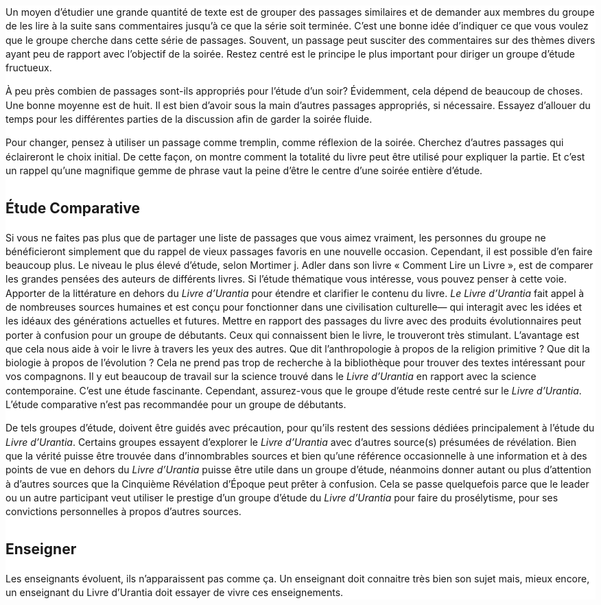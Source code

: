 Un moyen d’étudier une grande quantité de texte est de grouper des passages similaires et de demander aux membres du groupe de les lire à la suite sans commentaires jusqu’à ce que la série soit terminée. C’est une bonne idée d’indiquer ce que vous voulez que le groupe cherche dans cette série de passages. Souvent, un passage peut susciter des commentaires sur des thèmes divers ayant peu de rapport avec l’objectif de la soirée. Restez centré est le principe le plus important pour diriger un groupe d’étude fructueux.

À peu près combien de passages sont-ils appropriés pour l’étude d’un soir? Évidemment, cela dépend de beaucoup de choses. Une bonne moyenne est de huit. Il est bien d’avoir sous la main d’autres passages appropriés, si nécessaire. Essayez d’allouer du temps pour les différentes parties de la discussion afin de garder la soirée fluide.

Pour changer, pensez à utiliser un passage comme tremplin, comme réflexion de la soirée. Cherchez d’autres passages qui éclaireront le choix initial. De cette façon, on montre comment la totalité du livre peut être utilisé pour expliquer la partie. Et c’est un rappel qu’une magnifique gemme de phrase vaut la peine d’être le centre d’une soirée entière d’étude.

## Étude Comparative

Si vous ne faites pas plus que de partager une liste de passages que vous aimez vraiment, les personnes du groupe ne bénéficieront simplement que du rappel de vieux passages favoris en une nouvelle occasion. Cependant, il est possible d’en faire beaucoup plus. Le niveau le plus élevé d’étude, selon Mortimer j. Adler dans son livre «  Comment Lire un Livre  », est de comparer les grandes pensées des auteurs de différents livres. Si l’étude thématique vous intéresse, vous pouvez penser à cette voie. Apporter de la littérature en dehors du _Livre d’Urantia_ pour étendre et clarifier le contenu du livre. _Le Livre d’Urantia_ fait appel à de nombreuses sources humaines et est conçu pour fonctionner dans une civilisation culturelle— qui interagit avec les idées et les idéaux des générations actuelles et futures. Mettre en rapport des passages du livre avec des produits évolutionnaires peut porter à confusion pour un groupe de débutants. Ceux qui connaissent bien le livre, le trouveront très stimulant. L’avantage est que cela nous aide à voir le livre à travers les yeux des autres. Que dit l’anthropologie à propos de la religion primitive ? Que dit la biologie à propos de l’évolution ? Cela ne prend pas trop de recherche à la bibliothèque pour trouver des textes intéressant pour vos compagnons. Il y eut beaucoup de travail sur la science trouvé dans le _Livre d’Urantia_ en rapport avec la science contemporaine. C’est une étude fascinante. Cependant, assurez-vous que le groupe d’étude reste centré sur le _Livre d’Urantia_. L’étude comparative n’est pas recommandée pour un groupe de débutants.

De tels groupes d’étude, doivent être guidés avec précaution, pour qu’ils restent des sessions dédiées principalement à l’étude du _Livre d’Urantia_. Certains groupes essayent d’explorer le _Livre d’Urantia_ avec d’autres source(s) présumées de révélation. Bien que la vérité puisse être trouvée dans d’innombrables sources et bien qu’une référence occasionnelle à une information et à des points de vue en dehors du _Livre d’Urantia_ puisse être utile dans un groupe d’étude, néanmoins donner autant ou plus d’attention à d’autres sources que la Cinquième Révélation d’Époque peut prêter à confusion. Cela se passe quelquefois parce que le leader ou un autre participant veut utiliser le prestige d’un groupe d’étude du _Livre d’Urantia_ pour faire du prosélytisme, pour ses convictions personnelles à propos d’autres sources.

## Enseigner

Les enseignants évoluent, ils n’apparaissent pas comme ça. Un enseignant doit connaitre très bien son sujet mais, mieux encore, un enseignant du Livre d’Urantia doit essayer de vivre ces enseignements.
